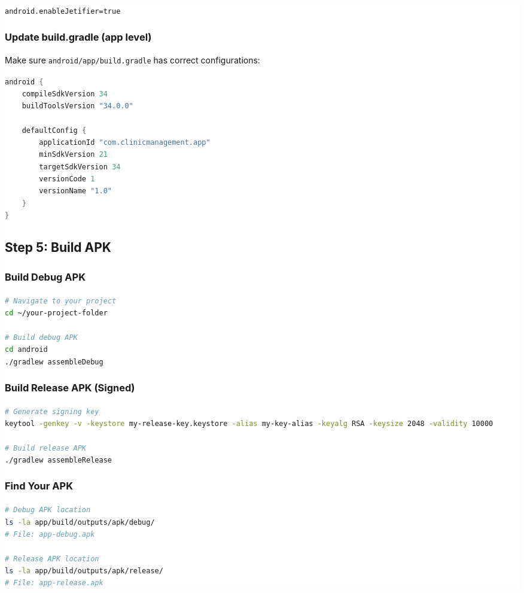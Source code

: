 ```properties
android.enableJetifier=true
```

### Update build.gradle (app level)
Make sure `android/app/build.gradle` has correct configurations:
```gradle
android {
    compileSdkVersion 34
    buildToolsVersion "34.0.0"
    
    defaultConfig {
        applicationId "com.clinicmanagement.app"
        minSdkVersion 21
        targetSdkVersion 34
        versionCode 1
        versionName "1.0"
    }
}
```

## Step 5: Build APK

### Build Debug APK
```bash
# Navigate to your project
cd ~/your-project-folder

# Build debug APK
cd android
./gradlew assembleDebug
```

### Build Release APK (Signed)
```bash
# Generate signing key
keytool -genkey -v -keystore my-release-key.keystore -alias my-key-alias -keyalg RSA -keysize 2048 -validity 10000

# Build release APK
./gradlew assembleRelease
```

### Find Your APK
```bash
# Debug APK location
ls -la app/build/outputs/apk/debug/
# File: app-debug.apk

# Release APK location  
ls -la app/build/outputs/apk/release/
# File: app-release.apk
```
